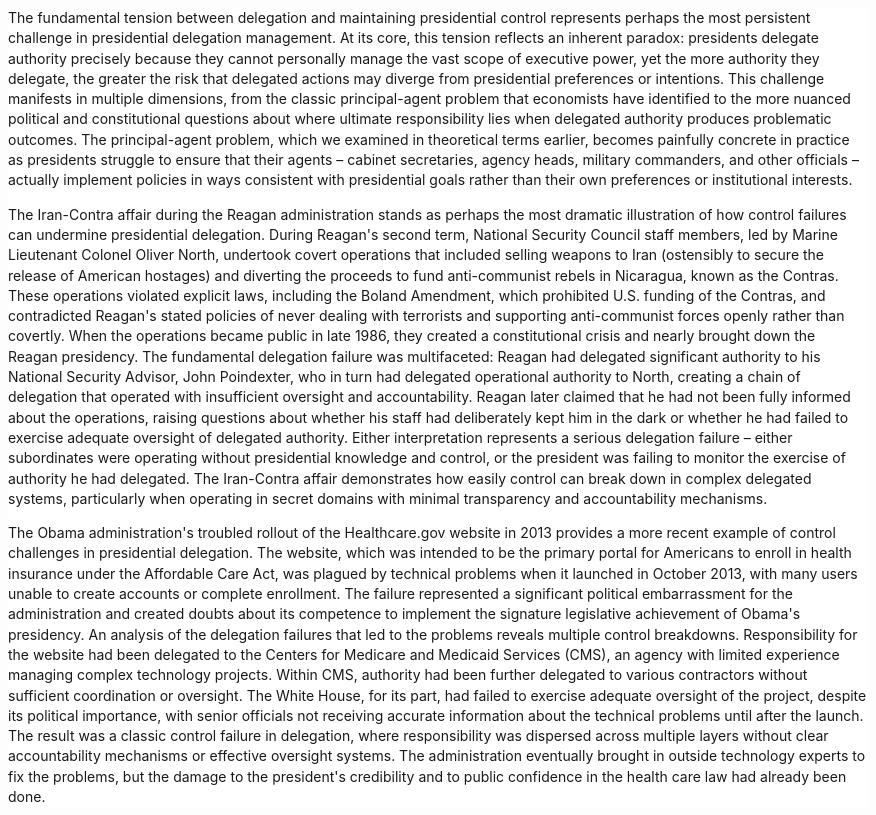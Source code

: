 The fundamental tension between delegation and maintaining presidential control represents perhaps the most persistent challenge in presidential delegation management. At its core, this tension reflects an inherent paradox: presidents delegate authority precisely because they cannot personally manage the vast scope of executive power, yet the more authority they delegate, the greater the risk that delegated actions may diverge from presidential preferences or intentions. This challenge manifests in multiple dimensions, from the classic principal-agent problem that economists have identified to the more nuanced political and constitutional questions about where ultimate responsibility lies when delegated authority produces problematic outcomes. The principal-agent problem, which we examined in theoretical terms earlier, becomes painfully concrete in practice as presidents struggle to ensure that their agents – cabinet secretaries, agency heads, military commanders, and other officials – actually implement policies in ways consistent with presidential goals rather than their own preferences or institutional interests.

The Iran-Contra affair during the Reagan administration stands as perhaps the most dramatic illustration of how control failures can undermine presidential delegation. During Reagan's second term, National Security Council staff members, led by Marine Lieutenant Colonel Oliver North, undertook covert operations that included selling weapons to Iran (ostensibly to secure the release of American hostages) and diverting the proceeds to fund anti-communist rebels in Nicaragua, known as the Contras. These operations violated explicit laws, including the Boland Amendment, which prohibited U.S. funding of the Contras, and contradicted Reagan's stated policies of never dealing with terrorists and supporting anti-communist forces openly rather than covertly. When the operations became public in late 1986, they created a constitutional crisis and nearly brought down the Reagan presidency. The fundamental delegation failure was multifaceted: Reagan had delegated significant authority to his National Security Advisor, John Poindexter, who in turn had delegated operational authority to North, creating a chain of delegation that operated with insufficient oversight and accountability. Reagan later claimed that he had not been fully informed about the operations, raising questions about whether his staff had deliberately kept him in the dark or whether he had failed to exercise adequate oversight of delegated authority. Either interpretation represents a serious delegation failure – either subordinates were operating without presidential knowledge and control, or the president was failing to monitor the exercise of authority he had delegated. The Iran-Contra affair demonstrates how easily control can break down in complex delegated systems, particularly when operating in secret domains with minimal transparency and accountability mechanisms.

The Obama administration's troubled rollout of the Healthcare.gov website in 2013 provides a more recent example of control challenges in presidential delegation. The website, which was intended to be the primary portal for Americans to enroll in health insurance under the Affordable Care Act, was plagued by technical problems when it launched in October 2013, with many users unable to create accounts or complete enrollment. The failure represented a significant political embarrassment for the administration and created doubts about its competence to implement the signature legislative achievement of Obama's presidency. An analysis of the delegation failures that led to the problems reveals multiple control breakdowns. Responsibility for the website had been delegated to the Centers for Medicare and Medicaid Services (CMS), an agency with limited experience managing complex technology projects. Within CMS, authority had been further delegated to various contractors without sufficient coordination or oversight. The White House, for its part, had failed to exercise adequate oversight of the project, despite its political importance, with senior officials not receiving accurate information about the technical problems until after the launch. The result was a classic control failure in delegation, where responsibility was dispersed across multiple layers without clear accountability mechanisms or effective oversight systems. The administration eventually brought in outside technology experts to fix the problems, but the damage to the president's credibility and to public confidence in the health care law had already been done.
